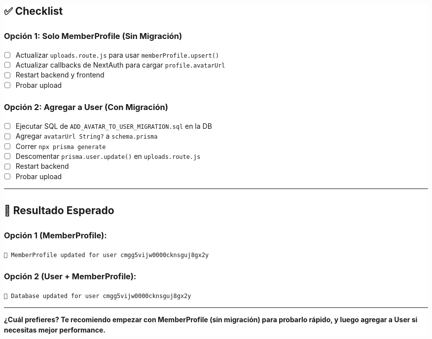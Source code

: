 
## ✅ Checklist

### Opción 1: Solo MemberProfile (Sin Migración)
- [ ] Actualizar `uploads.route.js` para usar `memberProfile.upsert()`
- [ ] Actualizar callbacks de NextAuth para cargar `profile.avatarUrl`
- [ ] Restart backend y frontend
- [ ] Probar upload

### Opción 2: Agregar a User (Con Migración)
- [ ] Ejecutar SQL de `ADD_AVATAR_TO_USER_MIGRATION.sql` en la DB
- [ ] Agregar `avatarUrl String?` a `schema.prisma`
- [ ] Correr `npx prisma generate`
- [ ] Descomentar `prisma.user.update()` en `uploads.route.js`
- [ ] Restart backend
- [ ] Probar upload

---

## 🎉 Resultado Esperado

### Opción 1 (MemberProfile):
```
💾 MemberProfile updated for user cmgg5vijw0000cknsguj8gx2y
```

### Opción 2 (User + MemberProfile):
```
💾 Database updated for user cmgg5vijw0000cknsguj8gx2y
```

---

**¿Cuál prefieres? Te recomiendo empezar con MemberProfile (sin migración) para probarlo rápido, y luego agregar a User si necesitas mejor performance.**
